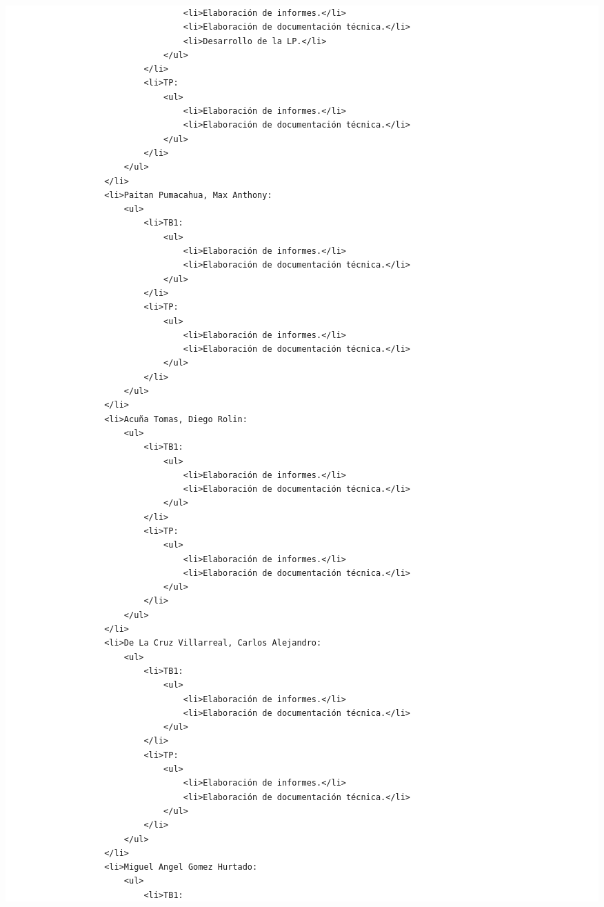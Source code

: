                                         <li>Elaboración de informes.</li>
                                        <li>Elaboración de documentación técnica.</li>
                                        <li>Desarrollo de la LP.</li>
                                    </ul>
                                </li>
                                <li>TP:
                                    <ul>
                                        <li>Elaboración de informes.</li>
                                        <li>Elaboración de documentación técnica.</li>
                                    </ul>
                                </li>
                            </ul>
                        </li>
                        <li>Paitan Pumacahua, Max Anthony:
                            <ul>
                                <li>TB1:
                                    <ul>
                                        <li>Elaboración de informes.</li>
                                        <li>Elaboración de documentación técnica.</li>
                                    </ul>
                                </li>
                                <li>TP:
                                    <ul>
                                        <li>Elaboración de informes.</li>
                                        <li>Elaboración de documentación técnica.</li>
                                    </ul>
                                </li>
                            </ul>
                        </li>
                        <li>Acuña Tomas, Diego Rolin:
                            <ul>
                                <li>TB1:
                                    <ul>
                                        <li>Elaboración de informes.</li>
                                        <li>Elaboración de documentación técnica.</li>
                                    </ul>
                                </li>
                                <li>TP:
                                    <ul>
                                        <li>Elaboración de informes.</li>
                                        <li>Elaboración de documentación técnica.</li>
                                    </ul>
                                </li>
                            </ul>
                        </li>
                        <li>De La Cruz Villarreal, Carlos Alejandro:
                            <ul>
                                <li>TB1:
                                    <ul>
                                        <li>Elaboración de informes.</li>
                                        <li>Elaboración de documentación técnica.</li>
                                    </ul>
                                </li>
                                <li>TP:
                                    <ul>
                                        <li>Elaboración de informes.</li>
                                        <li>Elaboración de documentación técnica.</li>
                                    </ul>
                                </li>
                            </ul>
                        </li>
                        <li>Miguel Angel Gomez Hurtado:
                            <ul>
                                <li>TB1: